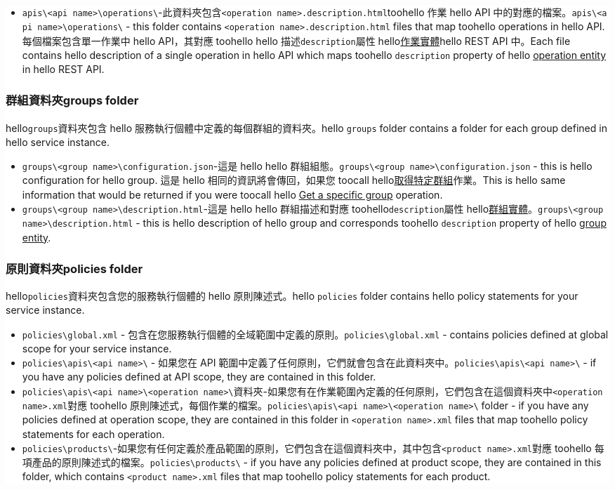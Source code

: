 * <span data-ttu-id="da051-243">`apis\<api name>\operations\`-此資料夾包含`<operation name>.description.html`toohello 作業 hello API 中的對應的檔案。</span><span class="sxs-lookup"><span data-stu-id="da051-243">`apis\<api name>\operations\` - this folder contains `<operation name>.description.html` files that map toohello operations in hello API.</span></span> <span data-ttu-id="da051-244">每個檔案包含單一作業中 hello API，其對應 toohello hello 描述`description`屬性 hello[作業實體](https://msdn.microsoft.com/library/azure/dn781423.aspx#OperationProperties)hello REST API 中。</span><span class="sxs-lookup"><span data-stu-id="da051-244">Each file contains hello description of a single operation in hello API which maps toohello `description` property of hello [operation entity](https://msdn.microsoft.com/library/azure/dn781423.aspx#OperationProperties) in hello REST API.</span></span>

### <a name="groups-folder"></a><span data-ttu-id="da051-245">群組資料夾</span><span class="sxs-lookup"><span data-stu-id="da051-245">groups folder</span></span>
<span data-ttu-id="da051-246">hello`groups`資料夾包含 hello 服務執行個體中定義的每個群組的資料夾。</span><span class="sxs-lookup"><span data-stu-id="da051-246">hello `groups` folder contains a folder for each group defined in hello service instance.</span></span>

* <span data-ttu-id="da051-247">`groups\<group name>\configuration.json`-這是 hello hello 群組組態。</span><span class="sxs-lookup"><span data-stu-id="da051-247">`groups\<group name>\configuration.json` - this is hello configuration for hello group.</span></span> <span data-ttu-id="da051-248">這是 hello 相同的資訊將會傳回，如果您 toocall hello[取得特定群組](https://msdn.microsoft.com/library/azure/dn776329.aspx#GetGroup)作業。</span><span class="sxs-lookup"><span data-stu-id="da051-248">This is hello same information that would be returned if you were toocall hello [Get a specific group](https://msdn.microsoft.com/library/azure/dn776329.aspx#GetGroup) operation.</span></span>
* <span data-ttu-id="da051-249">`groups\<group name>\description.html`-這是 hello hello 群組描述和對應 toohello`description`屬性 hello[群組實體](https://msdn.microsoft.com/library/azure/dn776329.aspx#EntityProperties)。</span><span class="sxs-lookup"><span data-stu-id="da051-249">`groups\<group name>\description.html` - this is hello description of hello group and corresponds toohello `description` property of hello [group entity](https://msdn.microsoft.com/library/azure/dn776329.aspx#EntityProperties).</span></span>

### <a name="policies-folder"></a><span data-ttu-id="da051-250">原則資料夾</span><span class="sxs-lookup"><span data-stu-id="da051-250">policies folder</span></span>
<span data-ttu-id="da051-251">hello`policies`資料夾包含您的服務執行個體的 hello 原則陳述式。</span><span class="sxs-lookup"><span data-stu-id="da051-251">hello `policies` folder contains hello policy statements for your service instance.</span></span>

* <span data-ttu-id="da051-252">`policies\global.xml` - 包含在您服務執行個體的全域範圍中定義的原則。</span><span class="sxs-lookup"><span data-stu-id="da051-252">`policies\global.xml` - contains policies defined at global scope for your service instance.</span></span>
* <span data-ttu-id="da051-253">`policies\apis\<api name>\` - 如果您在 API 範圍中定義了任何原則，它們就會包含在此資料夾中。</span><span class="sxs-lookup"><span data-stu-id="da051-253">`policies\apis\<api name>\` - if you have any policies defined at API scope, they are contained in this folder.</span></span>
* <span data-ttu-id="da051-254">`policies\apis\<api name>\<operation name>\`資料夾-如果您有在作業範圍內定義的任何原則，它們包含在這個資料夾中`<operation name>.xml`對應 toohello 原則陳述式，每個作業的檔案。</span><span class="sxs-lookup"><span data-stu-id="da051-254">`policies\apis\<api name>\<operation name>\` folder - if you have any policies defined at operation scope, they are contained in this folder in `<operation name>.xml` files that map toohello policy statements for each operation.</span></span>
* <span data-ttu-id="da051-255">`policies\products\`-如果您有任何定義於產品範圍的原則，它們包含在這個資料夾中，其中包含`<product name>.xml`對應 toohello 每項產品的原則陳述式的檔案。</span><span class="sxs-lookup"><span data-stu-id="da051-255">`policies\products\` - if you have any policies defined at product scope, they are contained in this folder, which contains `<product name>.xml` files that map toohello policy statements for each product.</span></span>
